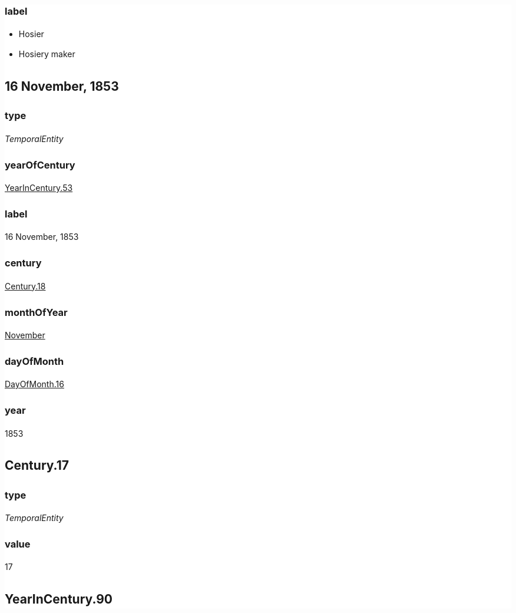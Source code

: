 ### label

 - Hosier

 - Hosiery maker

## 16 November, 1853

### type


*TemporalEntity*

### yearOfCentury


[YearInCentury.53](#YearInCentury.53)

### label


16 November, 1853

### century


[Century.18](#Century.18)

### monthOfYear


[November](#November)

### dayOfMonth


[DayOfMonth.16](#DayOfMonth.16)

### year


1853

## Century.17

### type


*TemporalEntity*

### value


17

## YearInCentury.90
